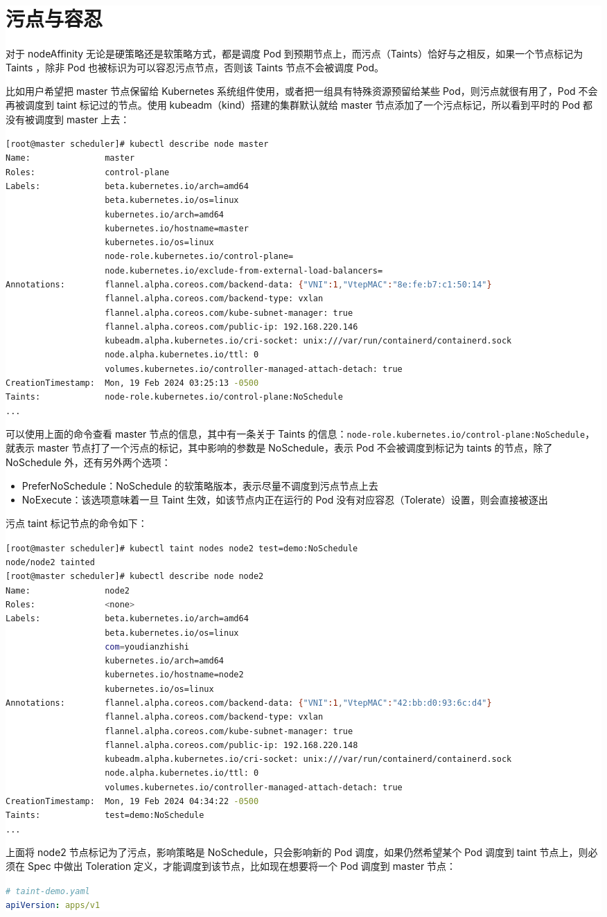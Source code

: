 # 污点与容忍
对于 nodeAffinity 无论是硬策略还是软策略方式，都是调度 Pod 到预期节点上，而污点（Taints）恰好与之相反，如果一个节点标记为 Taints ，除非 Pod 也被标识为可以容忍污点节点，否则该 Taints 节点不会被调度 Pod。

比如用户希望把 master 节点保留给 Kubernetes 系统组件使用，或者把一组具有特殊资源预留给某些 Pod，则污点就很有用了，Pod 不会再被调度到 taint 标记过的节点。使用 kubeadm（kind）搭建的集群默认就给 master 节点添加了一个污点标记，所以看到平时的 Pod 都没有被调度到 master 上去：
```sh
[root@master scheduler]# kubectl describe node master
Name:               master
Roles:              control-plane
Labels:             beta.kubernetes.io/arch=amd64
                    beta.kubernetes.io/os=linux
                    kubernetes.io/arch=amd64
                    kubernetes.io/hostname=master
                    kubernetes.io/os=linux
                    node-role.kubernetes.io/control-plane=
                    node.kubernetes.io/exclude-from-external-load-balancers=
Annotations:        flannel.alpha.coreos.com/backend-data: {"VNI":1,"VtepMAC":"8e:fe:b7:c1:50:14"}
                    flannel.alpha.coreos.com/backend-type: vxlan
                    flannel.alpha.coreos.com/kube-subnet-manager: true
                    flannel.alpha.coreos.com/public-ip: 192.168.220.146
                    kubeadm.alpha.kubernetes.io/cri-socket: unix:///var/run/containerd/containerd.sock
                    node.alpha.kubernetes.io/ttl: 0
                    volumes.kubernetes.io/controller-managed-attach-detach: true
CreationTimestamp:  Mon, 19 Feb 2024 03:25:13 -0500
Taints:             node-role.kubernetes.io/control-plane:NoSchedule
...
```
可以使用上面的命令查看 master 节点的信息，其中有一条关于 Taints 的信息：`node-role.kubernetes.io/control-plane:NoSchedule`，就表示 master 节点打了一个污点的标记，其中影响的参数是 NoSchedule，表示 Pod 不会被调度到标记为 taints 的节点，除了 NoSchedule 外，还有另外两个选项：
- PreferNoSchedule：NoSchedule 的软策略版本，表示尽量不调度到污点节点上去
- NoExecute：该选项意味着一旦 Taint 生效，如该节点内正在运行的 Pod 没有对应容忍（Tolerate）设置，则会直接被逐出

污点 taint 标记节点的命令如下：
```sh
[root@master scheduler]# kubectl taint nodes node2 test=demo:NoSchedule
node/node2 tainted
[root@master scheduler]# kubectl describe node node2
Name:               node2
Roles:              <none>
Labels:             beta.kubernetes.io/arch=amd64
                    beta.kubernetes.io/os=linux
                    com=youdianzhishi
                    kubernetes.io/arch=amd64
                    kubernetes.io/hostname=node2
                    kubernetes.io/os=linux
Annotations:        flannel.alpha.coreos.com/backend-data: {"VNI":1,"VtepMAC":"42:bb:d0:93:6c:d4"}
                    flannel.alpha.coreos.com/backend-type: vxlan
                    flannel.alpha.coreos.com/kube-subnet-manager: true
                    flannel.alpha.coreos.com/public-ip: 192.168.220.148
                    kubeadm.alpha.kubernetes.io/cri-socket: unix:///var/run/containerd/containerd.sock
                    node.alpha.kubernetes.io/ttl: 0
                    volumes.kubernetes.io/controller-managed-attach-detach: true
CreationTimestamp:  Mon, 19 Feb 2024 04:34:22 -0500
Taints:             test=demo:NoSchedule
...
```
上面将 node2 节点标记为了污点，影响策略是 NoSchedule，只会影响新的 Pod 调度，如果仍然希望某个 Pod 调度到 taint 节点上，则必须在 Spec 中做出 Toleration 定义，才能调度到该节点，比如现在想要将一个 Pod 调度到 master 节点：
```yaml
# taint-demo.yaml
apiVersion: apps/v1
```